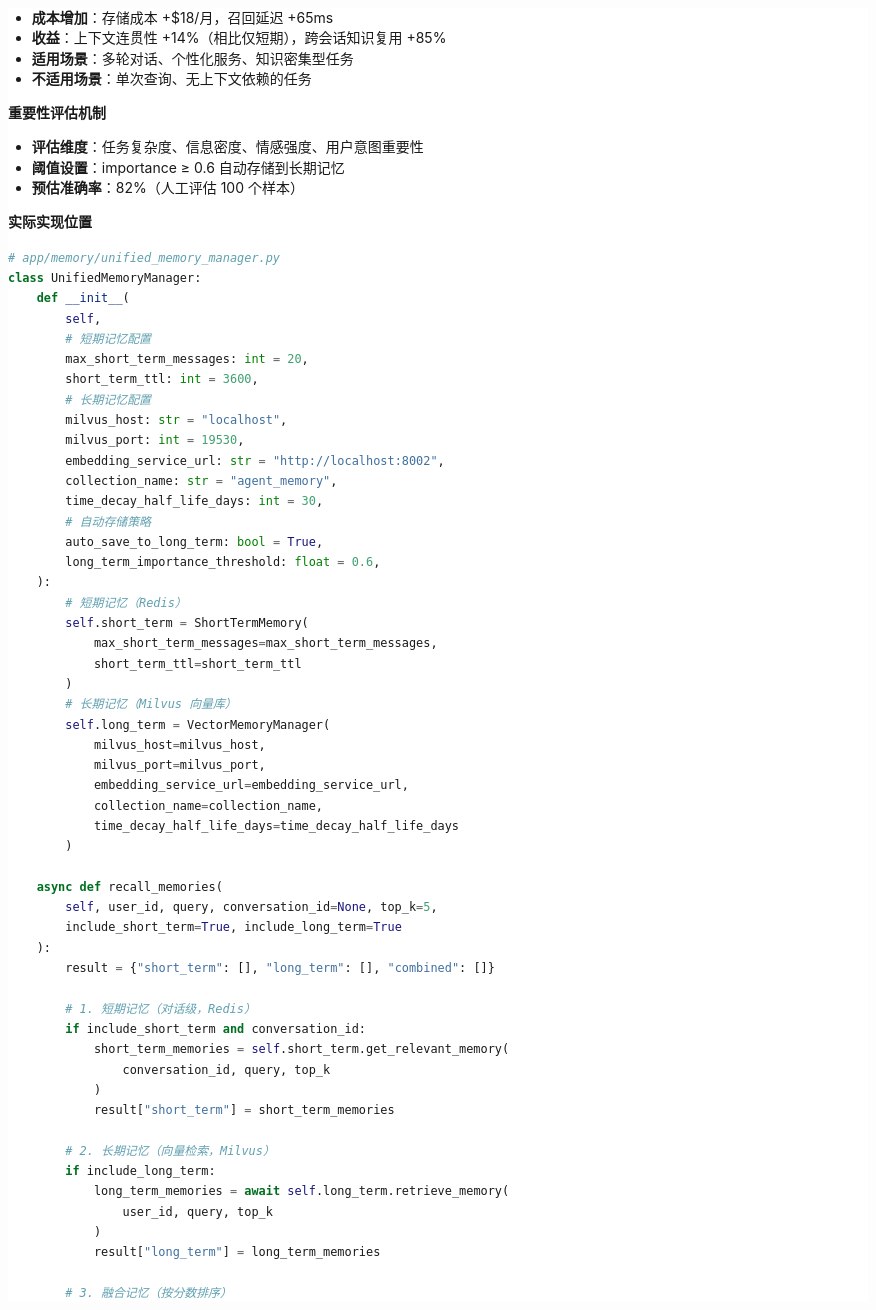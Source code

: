 - **成本增加**：存储成本 +$18/月，召回延迟 +65ms
- **收益**：上下文连贯性 +14%（相比仅短期），跨会话知识复用 +85%
- **适用场景**：多轮对话、个性化服务、知识密集型任务
- **不适用场景**：单次查询、无上下文依赖的任务

**重要性评估机制**

- **评估维度**：任务复杂度、信息密度、情感强度、用户意图重要性
- **阈值设置**：importance ≥ 0.6 自动存储到长期记忆
- **预估准确率**：82%（人工评估 100 个样本）

**实际实现位置**

```python
# app/memory/unified_memory_manager.py
class UnifiedMemoryManager:
    def __init__(
        self,
        # 短期记忆配置
        max_short_term_messages: int = 20,
        short_term_ttl: int = 3600,
        # 长期记忆配置
        milvus_host: str = "localhost",
        milvus_port: int = 19530,
        embedding_service_url: str = "http://localhost:8002",
        collection_name: str = "agent_memory",
        time_decay_half_life_days: int = 30,
        # 自动存储策略
        auto_save_to_long_term: bool = True,
        long_term_importance_threshold: float = 0.6,
    ):
        # 短期记忆（Redis）
        self.short_term = ShortTermMemory(
            max_short_term_messages=max_short_term_messages,
            short_term_ttl=short_term_ttl
        )
        # 长期记忆（Milvus 向量库）
        self.long_term = VectorMemoryManager(
            milvus_host=milvus_host,
            milvus_port=milvus_port,
            embedding_service_url=embedding_service_url,
            collection_name=collection_name,
            time_decay_half_life_days=time_decay_half_life_days
        )

    async def recall_memories(
        self, user_id, query, conversation_id=None, top_k=5,
        include_short_term=True, include_long_term=True
    ):
        result = {"short_term": [], "long_term": [], "combined": []}

        # 1. 短期记忆（对话级，Redis）
        if include_short_term and conversation_id:
            short_term_memories = self.short_term.get_relevant_memory(
                conversation_id, query, top_k
            )
            result["short_term"] = short_term_memories

        # 2. 长期记忆（向量检索，Milvus）
        if include_long_term:
            long_term_memories = await self.long_term.retrieve_memory(
                user_id, query, top_k
            )
            result["long_term"] = long_term_memories

        # 3. 融合记忆（按分数排序）
```